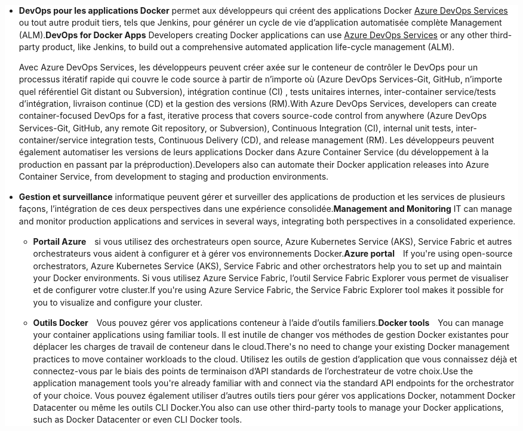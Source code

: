 - <span data-ttu-id="17f56-153">**DevOps pour les applications Docker** permet aux développeurs qui créent des applications Docker [Azure DevOps Services](https://azure.microsoft.com/services/devops/) ou tout autre produit tiers, tels que Jenkins, pour générer un cycle de vie d’application automatisée complète Management (ALM).</span><span class="sxs-lookup"><span data-stu-id="17f56-153">**DevOps for Docker Apps** Developers creating Docker applications can use [Azure DevOps Services](https://azure.microsoft.com/services/devops/) or any other third-party product, like Jenkins, to build out a comprehensive automated application life-cycle management (ALM).</span></span>

  <span data-ttu-id="17f56-154">Avec Azure DevOps Services, les développeurs peuvent créer axée sur le conteneur de contrôler le DevOps pour un processus itératif rapide qui couvre le code source à partir de n’importe où (Azure DevOps Services-Git, GitHub, n’importe quel référentiel Git distant ou Subversion), intégration continue (CI) , tests unitaires internes, inter-container service/tests d’intégration, livraison continue (CD) et la gestion des versions (RM).</span><span class="sxs-lookup"><span data-stu-id="17f56-154">With Azure DevOps Services, developers can create container-focused DevOps for a fast, iterative process that covers source-code control from anywhere (Azure DevOps Services-Git, GitHub, any remote Git repository, or Subversion), Continuous Integration (CI), internal unit tests, inter-container/service integration tests, Continuous Delivery (CD), and release management (RM).</span></span> <span data-ttu-id="17f56-155">Les développeurs peuvent également automatiser les versions de leurs applications Docker dans Azure Container Service (du développement à la production en passant par la préproduction).</span><span class="sxs-lookup"><span data-stu-id="17f56-155">Developers also can automate their Docker application releases into Azure Container Service, from development to staging and production environments.</span></span>

- <span data-ttu-id="17f56-156">**Gestion et surveillance** informatique peuvent gérer et surveiller des applications de production et les services de plusieurs façons, l’intégration de ces deux perspectives dans une expérience consolidée.</span><span class="sxs-lookup"><span data-stu-id="17f56-156">**Management and Monitoring** IT can manage and monitor production applications and services in several ways, integrating both perspectives in a consolidated experience.</span></span>

  - <span data-ttu-id="17f56-157">**Portail Azure** si vous utilisez des orchestrateurs open source, Azure Kubernetes Service (AKS), Service Fabric et autres orchestrateurs vous aident à configurer et à gérer vos environnements Docker.</span><span class="sxs-lookup"><span data-stu-id="17f56-157">**Azure portal** If you're using open-source orchestrators, Azure Kubernetes Service (AKS), Service Fabric and other orchestrators help you to set up and maintain your Docker environments.</span></span> <span data-ttu-id="17f56-158">Si vous utilisez Azure Service Fabric, l’outil Service Fabric Explorer vous permet de visualiser et de configurer votre cluster.</span><span class="sxs-lookup"><span data-stu-id="17f56-158">If you're using Azure Service Fabric, the Service Fabric Explorer tool makes it possible for you to visualize and configure your cluster.</span></span>

  - <span data-ttu-id="17f56-159">**Outils Docker** Vous pouvez gérer vos applications conteneur à l’aide d’outils familiers.</span><span class="sxs-lookup"><span data-stu-id="17f56-159">**Docker tools** You can manage your container applications using familiar tools.</span></span> <span data-ttu-id="17f56-160">Il est inutile de changer vos méthodes de gestion Docker existantes pour déplacer les charges de travail de conteneur dans le cloud.</span><span class="sxs-lookup"><span data-stu-id="17f56-160">There's no need to change your existing Docker management practices to move container workloads to the cloud.</span></span> <span data-ttu-id="17f56-161">Utilisez les outils de gestion d’application que vous connaissez déjà et connectez-vous par le biais des points de terminaison d’API standards de l’orchestrateur de votre choix.</span><span class="sxs-lookup"><span data-stu-id="17f56-161">Use the application management tools you're already familiar with and connect via the standard API endpoints for the orchestrator of your choice.</span></span> <span data-ttu-id="17f56-162">Vous pouvez également utiliser d’autres outils tiers pour gérer vos applications Docker, notamment Docker Datacenter ou même les outils CLI Docker.</span><span class="sxs-lookup"><span data-stu-id="17f56-162">You also can use other third-party tools to manage your Docker applications, such as Docker Datacenter or even CLI Docker tools.</span></span> 
